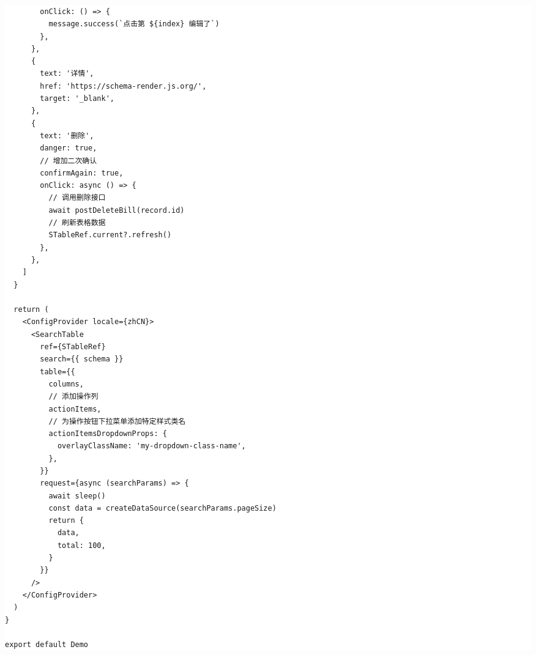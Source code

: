 ```tsx
        onClick: () => {
          message.success(`点击第 ${index} 编辑了`)
        },
      },
      {
        text: '详情',
        href: 'https://schema-render.js.org/',
        target: '_blank',
      },
      {
        text: '删除',
        danger: true,
        // 增加二次确认
        confirmAgain: true,
        onClick: async () => {
          // 调用删除接口
          await postDeleteBill(record.id)
          // 刷新表格数据
          STableRef.current?.refresh()
        },
      },
    ]
  }

  return (
    <ConfigProvider locale={zhCN}>
      <SearchTable
        ref={STableRef}
        search={{ schema }}
        table={{
          columns,
          // 添加操作列
          actionItems,
          // 为操作按钮下拉菜单添加特定样式类名
          actionItemsDropdownProps: {
            overlayClassName: 'my-dropdown-class-name',
          },
        }}
        request={async (searchParams) => {
          await sleep()
          const data = createDataSource(searchParams.pageSize)
          return {
            data,
            total: 100,
          }
        }}
      />
    </ConfigProvider>
  )
}

export default Demo
```
